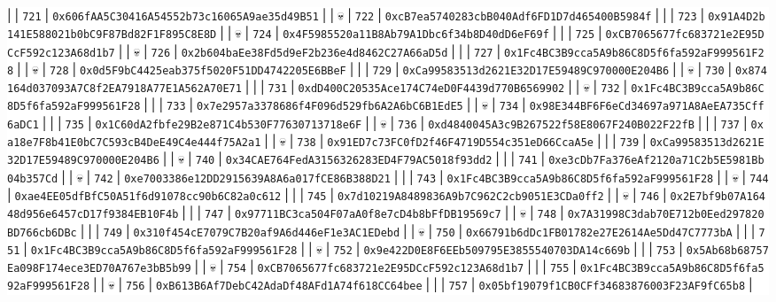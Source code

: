 |  | `721` | `0x606fAA5C30416A54552b73c16065A9ae35d49B51` |
| 💀 | `722` | `0xcB7ea5740283cbB040Adf6FD1D7d465400B5984f` |
|  | `723` | `0x91A4D2b141E588021b0bC9F87Bd82F1F895C8E8D` |
| 💀 | `724` | `0x4F5985520a11B8Ab79A1Dbc6f34b8D40dD6eF69f` |
|  | `725` | `0xCB7065677fc683721e2E95DCcF592c123A68d1b7` |
| 💀 | `726` | `0x2b604baEe38Fd5d9eF2b236e4d8462C27A66aD5d` |
|  | `727` | `0x1Fc4BC3B9cca5A9b86C8D5f6fa592aF999561F28` |
| 💀 | `728` | `0x0d5F9bC4425eab375f5020F51DD4742205E6BBeF` |
|  | `729` | `0xCa99583513d2621E32D17E59489C970000E204B6` |
| 💀 | `730` | `0x874164d037093A7C8f2EA7918A77E1A562A70E71` |
|  | `731` | `0xdD400C20535Ace174C74eD0F4439d770B6569902` |
| 💀 | `732` | `0x1Fc4BC3B9cca5A9b86C8D5f6fa592aF999561F28` |
|  | `733` | `0x7e2957a3378686f4F096d529fb6A2A6bC6B1EdE5` |
| 💀 | `734` | `0x98E344BF6F6eCd34697a971A8AeEA735Cff6aDC1` |
|  | `735` | `0x1C60dA2fbfe29B2e871C4b530F77630713718e6F` |
| 💀 | `736` | `0xd4840045A3c9B267522f58E8067F240B022F22fB` |
|  | `737` | `0xa18e7F8b41E0bC7C593cB4DeE49C4e444f75A2a1` |
| 💀 | `738` | `0x91ED7c73FC0fD2f46F4719D554c351eD66CcaA5e` |
|  | `739` | `0xCa99583513d2621E32D17E59489C970000E204B6` |
| 💀 | `740` | `0x34CAE764FedA3156326283ED4F79AC5018f93dd2` |
|  | `741` | `0xe3cDb7Fa376eAf2120a71C2b5E5981Bb04b357Cd` |
| 💀 | `742` | `0xe7003386e12DD2915639A8A6a017fCE86B388D21` |
|  | `743` | `0x1Fc4BC3B9cca5A9b86C8D5f6fa592aF999561F28` |
| 💀 | `744` | `0xae4EE05dfBfC50A51f6d91078cc90b6C82a0c612` |
|  | `745` | `0x7d10219A8489836A9b7C962C2cb9051E3CDa0ff2` |
| 💀 | `746` | `0x2E7bf9b07A16448d956e6457cD17f9384EB10F4b` |
|  | `747` | `0x97711BC3ca504F07aA0f8e7cD4b8bFfDB19569c7` |
| 💀 | `748` | `0x7A31998C3dab70E712b0Eed297820BD766cb6DBc` |
|  | `749` | `0x310f454cE7079C7B20af9A6d446eF1e3AC1EDebd` |
| 💀 | `750` | `0x66791b6dDc1FB01782e27E2614Ae5Dd47C7773bA` |
|  | `751` | `0x1Fc4BC3B9cca5A9b86C8D5f6fa592aF999561F28` |
| 💀 | `752` | `0x9e422D0E8F6EEb509795E3855540703DA14c669b` |
|  | `753` | `0x5Ab68b68757Ea098F174ece3ED70A767e3bB5b99` |
| 💀 | `754` | `0xCB7065677fc683721e2E95DCcF592c123A68d1b7` |
|  | `755` | `0x1Fc4BC3B9cca5A9b86C8D5f6fa592aF999561F28` |
| 💀 | `756` | `0xB613B6Af7DebC42AdaDf48AFd1A74f618CC64bee` |
|  | `757` | `0x05bf19079f1CB0CFf34683876003F23AF9fC65b8` |